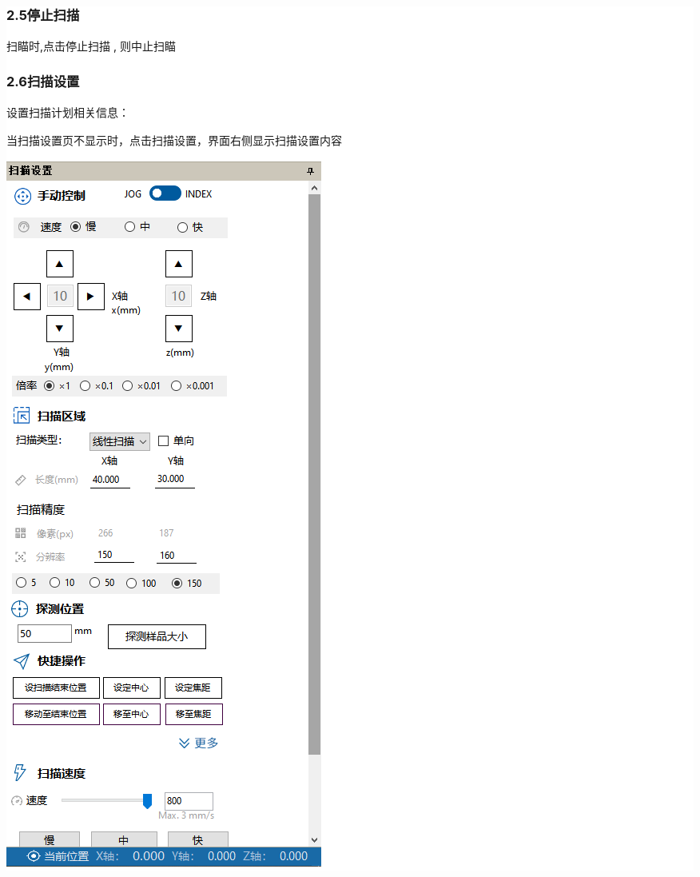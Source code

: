 ### 2.5停止扫描

扫瞄时,点击停止扫描 , 则中止扫瞄

### 2.6扫描设置

设置扫描计划相关信息：

当扫描设置页不显示时，点击扫描设置，界面右侧显示扫描设置内容

![Scan7](Scanimages/图片7.png)

